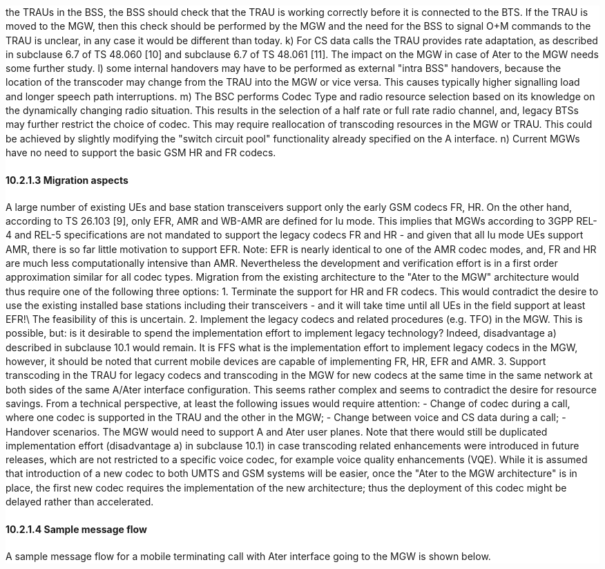 the TRAUs in the BSS, the BSS should check that the TRAU is working correctly
before it is connected to the BTS. If the TRAU is moved to the MGW, then this
check should be performed by the MGW and the need for the BSS to signal O+M
commands to the TRAU is unclear, in any case it would be different than today.
k) For CS data calls the TRAU provides rate adaptation, as described in
subclause 6.7 of TS 48.060 [10] and subclause 6.7 of TS 48.061 [11]. The
impact on the MGW in case of Ater to the MGW needs some further study.
l) some internal handovers may have to be performed as external \"intra BSS\"
handovers, because the location of the transcoder may change from the TRAU
into the MGW or vice versa. This causes typically higher signalling load and
longer speech path interruptions.
m) The BSC performs Codec Type and radio resource selection based on its
knowledge on the dynamically changing radio situation. This results in the
selection of a half rate or full rate radio channel, and, legacy BTSs may
further restrict the choice of codec. This may require reallocation of
transcoding resources in the MGW or TRAU. This could be achieved by slightly
modifying the \"switch circuit pool\" functionality already specified on the A
interface.
n) Current MGWs have no need to support the basic GSM HR and FR codecs.
#### 10.2.1.3 Migration aspects
A large number of existing UEs and base station transceivers support only the
early GSM codecs FR, HR. On the other hand, according to TS 26.103 [9], only
EFR, AMR and WB-AMR are defined for Iu mode. This implies that MGWs according
to 3GPP REL-4 and REL-5 specifications are not mandated to support the legacy
codecs FR and HR - and given that all Iu mode UEs support AMR, there is so far
little motivation to support EFR.
Note: EFR is nearly identical to one of the AMR codec modes, and, FR and HR
are much less computationally intensive than AMR. Nevertheless the development
and verification effort is in a first order approximation similar for all
codec types.
Migration from the existing architecture to the \"Ater to the MGW\"
architecture would thus require one of the following three options:
1\. Terminate the support for HR and FR codecs. This would contradict the
desire to use the existing installed base stations including their
transceivers - and it will take time until all UEs in the field support at
least EFR!\ The feasibility of this is uncertain.
2\. Implement the legacy codecs and related procedures (e.g. TFO) in the MGW.
This is possible, but: is it desirable to spend the implementation effort to
implement legacy technology? Indeed, disadvantage a) described in subclause
10.1 would remain. It is FFS what is the implementation effort to implement
legacy codecs in the MGW, however, it should be noted that current mobile
devices are capable of implementing FR, HR, EFR and AMR.
3\. Support transcoding in the TRAU for legacy codecs and transcoding in the
MGW for new codecs at the same time in the same network at both sides of the
same A/Ater interface configuration. This seems rather complex and seems to
contradict the desire for resource savings. From a technical perspective, at
least the following issues would require attention:
\- Change of codec during a call, where one codec is supported in the TRAU and
the other in the MGW;
\- Change between voice and CS data during a call;
\- Handover scenarios.
The MGW would need to support A and Ater user planes. Note that there would
still be duplicated implementation effort (disadvantage a) in subclause 10.1)
in case transcoding related enhancements were introduced in future releases,
which are not restricted to a specific voice codec, for example voice quality
enhancements (VQE).
While it is assumed that introduction of a new codec to both UMTS and GSM
systems will be easier, once the \"Ater to the MGW architecture\" is in place,
the first new codec requires the implementation of the new architecture; thus
the deployment of this codec might be delayed rather than accelerated.
#### 10.2.1.4 Sample message flow
A sample message flow for a mobile terminating call with Ater interface going
to the MGW is shown below.